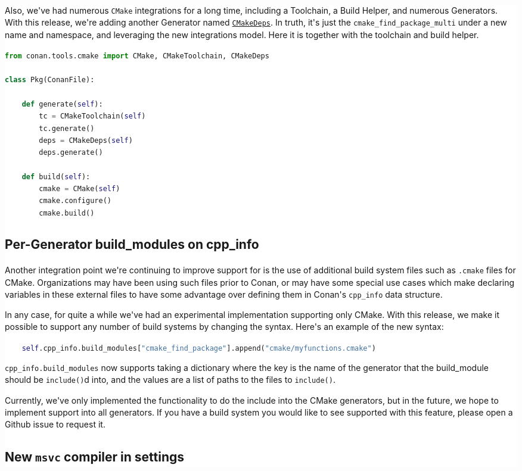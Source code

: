 Also, we've had numerous `CMake` integrations for a long time, including a
Toolchain, a Build Helper, and numerous Generators. With this release, we're
adding another Generator named
[`CMakeDeps`](https://docs.conan.io/en/latest/reference/conanfile/tools/cmake.html?highlight=cmakedeps#cmakedeps).
In truth, it's just the `cmake_find_package_multi` under a new name and
namespace, and leveraging the new integrations model. Here it is together with
the toolchain and build helper.

```python
from conan.tools.cmake import CMake, CMakeToolchain, CMakeDeps

class Pkg(ConanFile):

    def generate(self):
        tc = CMakeToolchain(self)
        tc.generate()
        deps = CMakeDeps(self)
        deps.generate()

    def build(self):
        cmake = CMake(self)
        cmake.configure()
        cmake.build()
```

## Per-Generator build_modules on cpp_info

Another integration point we're continuing to improve support for is the use of
additional build system files such as `.cmake` files for CMake.  Organizations
may have been using such files prior to Conan, or may have some special use
cases which make declaring variables in these external files to have some
advantage over defining them in Conan's `cpp_info` data structure.

In any case, for quite a while we've had an experimental implementation
supporting only CMake.  With this release, we make it possible to support any
number of build systems by changing the syntax. Here's an example of the new
syntax:

```python
    self.cpp_info.build_modules["cmake_find_package"].append("cmake/myfunctions.cmake")
```

`cpp_info.build_modules` now supports taking a dictionary where the key is the
name of the generator that the build_module should be `include()`d into, and the
values are a list of paths to the files to `include()`.

Currently, we've only implemented the functionality to do the include into the
CMake generators, but in the future, we hope to implement support into all
generators. If you have a build system you would like to see supported with this
feature, please open a Github issue to request it.

## New `msvc` compiler in settings
